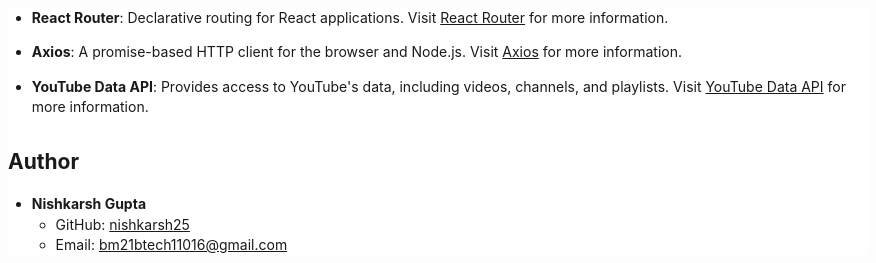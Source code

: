 - **React Router**: Declarative routing for React applications. Visit [React Router](https://reactrouter.com/) for more information.

- **Axios**: A promise-based HTTP client for the browser and Node.js. Visit [Axios](https://axios-http.com/) for more information.

- **YouTube Data API**: Provides access to YouTube's data, including videos, channels, and playlists. Visit [YouTube Data API](https://developers.google.com/youtube/v3) for more information.


## Author

- **Nishkarsh Gupta**
  - GitHub: [nishkarsh25](https://github.com/nishkash25)
  - Email: bm21btech11016@gmail.com

